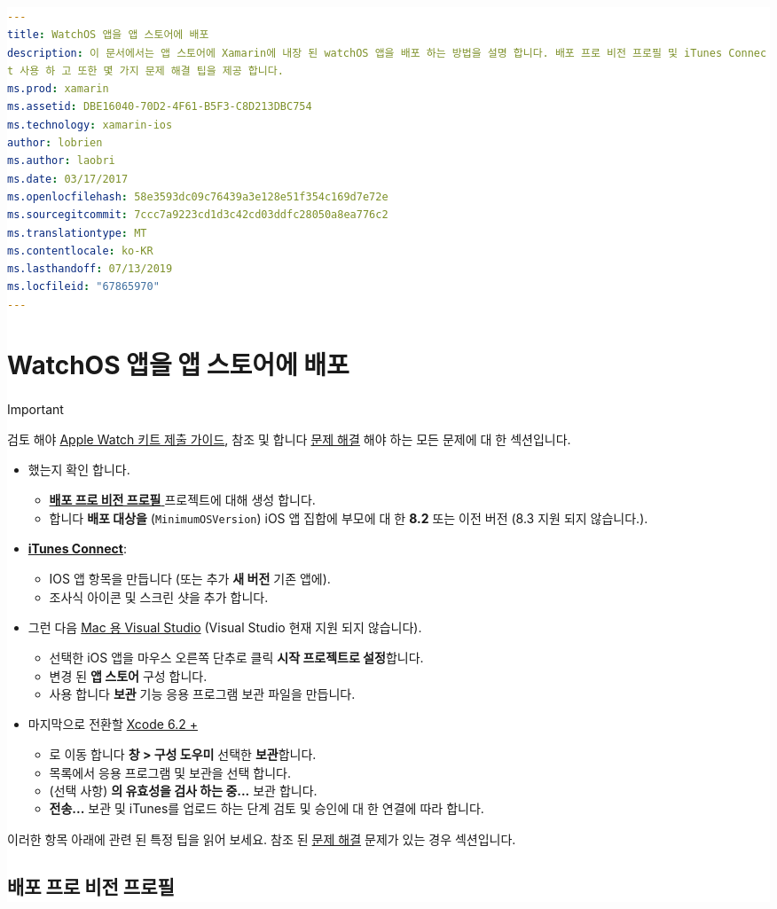 ```yaml
---
title: WatchOS 앱을 앱 스토어에 배포
description: 이 문서에서는 앱 스토어에 Xamarin에 내장 된 watchOS 앱을 배포 하는 방법을 설명 합니다. 배포 프로 비전 프로필 및 iTunes Connect 사용 하 고 또한 몇 가지 문제 해결 팁을 제공 합니다.
ms.prod: xamarin
ms.assetid: DBE16040-70D2-4F61-B5F3-C8D213DBC754
ms.technology: xamarin-ios
author: lobrien
ms.author: laobri
ms.date: 03/17/2017
ms.openlocfilehash: 58e3593dc09c76439a3e128e51f354c169d7e72e
ms.sourcegitcommit: 7ccc7a9223cd1d3c42cd03ddfc28050a8ea776c2
ms.translationtype: MT
ms.contentlocale: ko-KR
ms.lasthandoff: 07/13/2019
ms.locfileid: "67865970"
---
```

# <a name="deploying-watchos-apps-to-the-app-store"></a>WatchOS 앱을 앱 스토어에 배포

> [!IMPORTANT]
> 검토 해야 [Apple Watch 키트 제출 가이드](https://developer.apple.com/app-store/watch/), 참조 및 합니다 [문제 해결](#troubleshooting) 해야 하는 모든 문제에 대 한 섹션입니다.

- 했는지 확인 합니다.
  - [**배포 프로 비전 프로필** ](#provisioning) 프로젝트에 대해 생성 합니다.
  - 합니다 **배포 대상을** (`MinimumOSVersion`) iOS 앱 집합에 부모에 대 한 **8.2** 또는 이전 버전 (8.3 지원 되지 않습니다.).

- [ **iTunes Connect**](#iTunes_Connect):

  - IOS 앱 항목을 만듭니다 (또는 추가 **새 버전** 기존 앱에).
  - 조사식 아이콘 및 스크린 샷을 추가 합니다.

- 그런 다음 [Mac 용 Visual Studio](#xamarin_studio) (Visual Studio 현재 지원 되지 않습니다).

  - 선택한 iOS 앱을 마우스 오른쪽 단추로 클릭 **시작 프로젝트로 설정**합니다.
  - 변경 된 **앱 스토어** 구성 합니다.
  - 사용 합니다 **보관** 기능 응용 프로그램 보관 파일을 만듭니다.

- 마지막으로 전환할 [Xcode 6.2 +](#xcode)

  - 로 이동 합니다 **창 > 구성 도우미** 선택한 **보관**합니다.
  - 목록에서 응용 프로그램 및 보관을 선택 합니다.
  - (선택 사항) **의 유효성을 검사 하는 중...**  보관 합니다.
  - **전송...**  보관 및 iTunes를 업로드 하는 단계 검토 및 승인에 대 한 연결에 따라 합니다.

이러한 항목 아래에 관련 된 특정 팁을 읽어 보세요. 참조 된 [문제 해결](#troubleshooting) 문제가 있는 경우 섹션입니다.

<a name="provisioning" />

## <a name="distribution-provisioning-profiles"></a>배포 프로 비전 프로필
